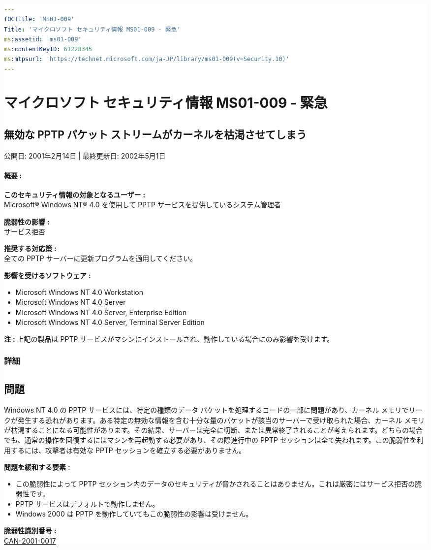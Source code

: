 ```yaml
---
TOCTitle: 'MS01-009'
Title: 'マイクロソフト セキュリティ情報 MS01-009 - 緊急'
ms:assetid: 'ms01-009'
ms:contentKeyID: 61228345
ms:mtpsurl: 'https://technet.microsoft.com/ja-JP/library/ms01-009(v=Security.10)'
---
```


マイクロソフト セキュリティ情報 MS01-009 - 緊急
===============================================

無効な PPTP パケット ストリームがカーネルを枯渇させてしまう
-----------------------------------------------------------

公開日: 2001年2月14日 | 最終更新日: 2002年5月1日

#### 概要 :

**このセキュリティ情報の対象となるユーザー** **:**  
Microsoft® Windows NT® 4.0 を使用して PPTP サービスを提供しているシステム管理者
  
**脆弱性の影響** **:**  
サービス拒否

**推奨する対応策** **:**  
全ての PPTP サーバーに更新プログラムを適用してください。

**影響を受けるソフトウェア** **:**  

-   Microsoft Windows NT 4.0 Workstation
-   Microsoft Windows NT 4.0 Server
-   Microsoft Windows NT 4.0 Server, Enterprise Edition
-   Microsoft Windows NT 4.0 Server, Terminal Server Edition

**注** **:**
上記の製品は PPTP サービスがマシンにインストールされ、動作している場合にのみ影響を受けます。

### 詳細

問題  
----

Windows NT 4.0 の PPTP サービスには、特定の種類のデータ パケットを処理するコードの一部に問題があり、カーネル メモリでリークが発生する恐れがあります。ある特定の無効な情報を含む十分な量のパケットが該当のサーバーで受け取られた場合、カーネル メモリが枯渇することになる可能性があります。その結果、サーバーは完全に切断、または異常終了されることが考えられます。どちらの場合でも、通常の操作を回復するにはマシンを再起動する必要があり、その際進行中の PPTP セッションは全て失われます。この脆弱性を利用するには、攻撃者は有効な PPTP セッションを確立する必要がありません。

**問題を緩和する要素** **:**

-   この脆弱性によって PPTP セッション内のデータのセキュリティが脅かされることはありません。これは厳密にはサービス拒否の脆弱性です。
-   PPTP サービスはデフォルトで動作しません。
-   Windows 2000 は PPTP を動作していてもこの脆弱性の影響は受けません。

**脆弱性識別番号** **:**  
[CAN-2001-0017](http://www.cve.mitre.org/cgi-bin/cvename.cgi?name=can-2001-0017)
